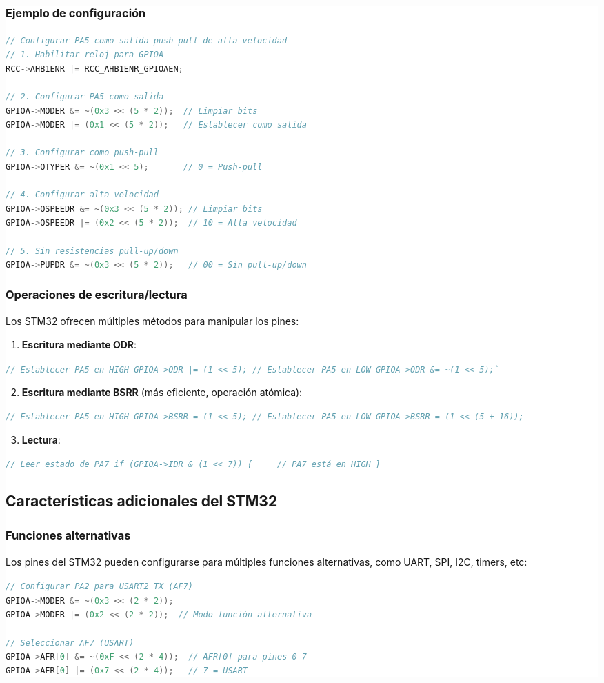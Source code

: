 ### Ejemplo de configuración
```cpp
// Configurar PA5 como salida push-pull de alta velocidad
// 1. Habilitar reloj para GPIOA
RCC->AHB1ENR |= RCC_AHB1ENR_GPIOAEN;

// 2. Configurar PA5 como salida
GPIOA->MODER &= ~(0x3 << (5 * 2));  // Limpiar bits
GPIOA->MODER |= (0x1 << (5 * 2));   // Establecer como salida

// 3. Configurar como push-pull
GPIOA->OTYPER &= ~(0x1 << 5);       // 0 = Push-pull

// 4. Configurar alta velocidad
GPIOA->OSPEEDR &= ~(0x3 << (5 * 2)); // Limpiar bits
GPIOA->OSPEEDR |= (0x2 << (5 * 2));  // 10 = Alta velocidad

// 5. Sin resistencias pull-up/down
GPIOA->PUPDR &= ~(0x3 << (5 * 2));   // 00 = Sin pull-up/down
```

### Operaciones de escritura/lectura

Los STM32 ofrecen múltiples métodos para manipular los pines:

1. **Escritura mediante ODR**:
```cpp
// Establecer PA5 en HIGH GPIOA->ODR |= (1 << 5); // Establecer PA5 en LOW GPIOA->ODR &= ~(1 << 5);`
```

2. **Escritura mediante BSRR** (más eficiente, operación atómica):
```cpp
// Establecer PA5 en HIGH GPIOA->BSRR = (1 << 5); // Establecer PA5 en LOW GPIOA->BSRR = (1 << (5 + 16));
````

3. **Lectura**:
```cpp
// Leer estado de PA7 if (GPIOA->IDR & (1 << 7)) {     // PA7 está en HIGH }
```

## Características adicionales del STM32

### Funciones alternativas

Los pines del STM32 pueden configurarse para múltiples funciones alternativas, como UART, SPI, I2C, timers, etc:

```cpp
// Configurar PA2 para USART2_TX (AF7)
GPIOA->MODER &= ~(0x3 << (2 * 2));
GPIOA->MODER |= (0x2 << (2 * 2));  // Modo función alternativa

// Seleccionar AF7 (USART)
GPIOA->AFR[0] &= ~(0xF << (2 * 4));  // AFR[0] para pines 0-7
GPIOA->AFR[0] |= (0x7 << (2 * 4));   // 7 = USART
```
